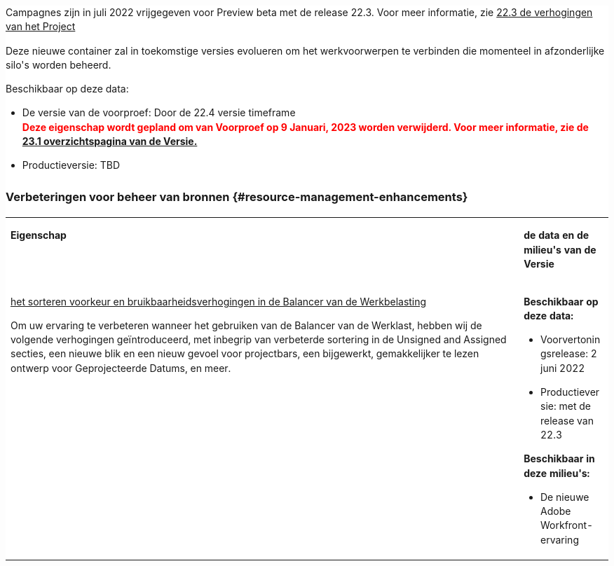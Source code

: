 Campagnes zijn in juli 2022 vrijgegeven voor Preview beta met de release 22.3. Voor meer informatie, zie <a href="../../../product-announcements/product-releases/22.3-release-activity/22-3-project-enhancements.md" class="MCXref xref" xrefformat="{para}"> 22.3 de verhogingen van het Project </a> </p>
<p>Deze nieuwe container zal in toekomstige versies evolueren om het werkvoorwerpen te verbinden die momenteel in afzonderlijke silo's worden beheerd.</p>

</td>
                    <td><span class="bold"> Beschikbaar op deze data:</span>
                        <ul>
                            <li>
                                <p>De versie van de voorproef: Door de 22.4 versie timeframe <br /><span style="color: #ff0000; font-weight: bold;"> Deze eigenschap wordt gepland om van Voorproef op 9 Januari, 2023 worden verwijderd. Voor meer informatie, zie de <a href="../23.1-release-activity/23-1-release-overview.md"> 23.1 overzichtspagina van de Versie.</a> </span></p>
                            </li>
                            <li>
                                <p>Productieversie: TBD</p>
                            </li>
                        </ul>
                    </td>
                </tr>
 </tbody> 
</table>

### Verbeteringen voor beheer van bronnen {#resource-management-enhancements}

<table style="table-layout:auto"> 
 <col> 
 <col> 
 <tbody> 
  <tr> 
   <td> <p><strong> Eigenschap </strong> </p> </td> 
   <td> <p><strong> de data en de milieu's van de Versie </strong> </p> </td> 
  </tr> 
  <tr data-mc-conditions=""> 
   <td> <p><a href="../../../product-announcements/product-releases/22.3-release-activity/22-3-resource-management-enhancements.md" class="MCXref xref" xrefformat="{para}"> het sorteren voorkeur en bruikbaarheidsverhogingen in de Balancer van de Werkbelasting </a> </p> <p>Om uw ervaring te verbeteren wanneer het gebruiken van de Balancer van de Werklast, hebben wij de volgende verhogingen geïntroduceerd, met inbegrip van verbeterde sortering in de Unsigned and Assigned secties, een nieuwe blik en een nieuw gevoel voor projectbars, een bijgewerkt, gemakkelijker te lezen ontwerp voor Geprojecteerde Datums, en meer.</p> 
   <td> <p><b> Beschikbaar op deze data:</b> </p> 
    <ul> 
     <li> <p>Voorvertoningsrelease: 2 juni 2022<br></p> </li> 
     <li> <p>Productieversie: met de release van 22.3</p> </li> 
    </ul> <p><strong> Beschikbaar in deze milieu's:</strong> </p> 
    <ul> 
     <li> <p>De nieuwe Adobe Workfront-ervaring </p> </li> 
    </ul> </td> 
  </tr> 
 </tbody> 
</table>
